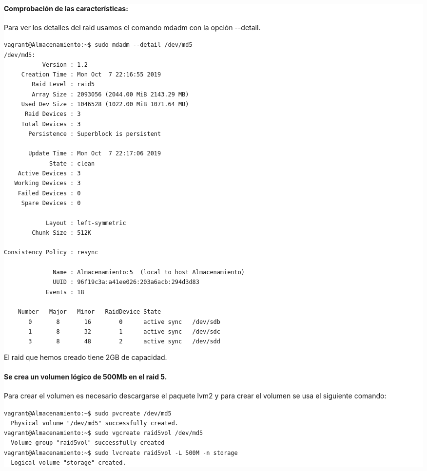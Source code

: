 #### Comprobación de las características:

Para ver los detalles del raid usamos el comando mdadm con la opción --detail.

~~~
vagrant@Almacenamiento:~$ sudo mdadm --detail /dev/md5 
/dev/md5:
           Version : 1.2
     Creation Time : Mon Oct  7 22:16:55 2019
        Raid Level : raid5
        Array Size : 2093056 (2044.00 MiB 2143.29 MB)
     Used Dev Size : 1046528 (1022.00 MiB 1071.64 MB)
      Raid Devices : 3
     Total Devices : 3
       Persistence : Superblock is persistent

       Update Time : Mon Oct  7 22:17:06 2019
             State : clean 
    Active Devices : 3
   Working Devices : 3
    Failed Devices : 0
     Spare Devices : 0

            Layout : left-symmetric
        Chunk Size : 512K

Consistency Policy : resync

              Name : Almacenamiento:5  (local to host Almacenamiento)
              UUID : 96f19c3a:a41ee026:203a6acb:294d3d83
            Events : 18

    Number   Major   Minor   RaidDevice State
       0       8       16        0      active sync   /dev/sdb
       1       8       32        1      active sync   /dev/sdc
       3       8       48        2      active sync   /dev/sdd
~~~

El raid que hemos creado tiene 2GB de capacidad.


#### Se crea un volumen lógico de 500Mb en el raid 5.

Para crear el volumen es necesario descargarse el paquete lvm2 y para crear el volumen se usa el siguiente comando:

~~~
vagrant@Almacenamiento:~$ sudo pvcreate /dev/md5
  Physical volume "/dev/md5" successfully created.
vagrant@Almacenamiento:~$ sudo vgcreate raid5vol /dev/md5
  Volume group "raid5vol" successfully created
vagrant@Almacenamiento:~$ sudo lvcreate raid5vol -L 500M -n storage
  Logical volume "storage" created.
~~~
